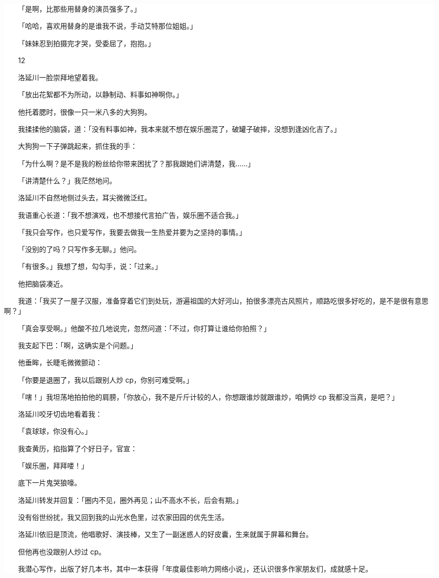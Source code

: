 &emsp;&emsp;「是啊，比那些用替身的演员强多了。」  
  
&emsp;&emsp;「哈哈，喜欢用替身的是谁我不说，手动艾特那位姐姐。」  
  
&emsp;&emsp;「妹妹忍到拍摄完才哭，受委屈了，抱抱。」   
  
&emsp;&emsp;12  
  
&emsp;&emsp;洛延川一脸崇拜地望着我。  
  
&emsp;&emsp;「放出花絮都不为所动，以静制动、料事如神啊你。」  
  
&emsp;&emsp;他托着腮时，很像一只一米八多的大狗狗。  
  
&emsp;&emsp;我揉揉他的脑袋，道：「没有料事如神，我本来就不想在娱乐圈混了，破罐子破摔，没想到逢凶化吉了。」  
  
&emsp;&emsp;大狗狗一下子弹跳起来，抓住我的手：  
  
&emsp;&emsp;「为什么啊？是不是我的粉丝给你带来困扰了？那我跟她们讲清楚，我……」  
  
&emsp;&emsp;「讲清楚什么？」我茫然地问。  
  
&emsp;&emsp;洛延川不自然地侧过头去，耳尖微微泛红。  
  
&emsp;&emsp;我语重心长道：「我不想演戏，也不想接代言拍广告，娱乐圈不适合我。」  
  
&emsp;&emsp;「我只会写作，也只爱写作，我要去做我一生热爱并要为之坚持的事情。」  
  
&emsp;&emsp;「没别的了吗？只写作多无聊。」他问。  
  
&emsp;&emsp;「有很多。」我想了想，勾勾手，说：「过来。」  
  
&emsp;&emsp;他把脑袋凑近。  
  
&emsp;&emsp;我道：「我买了一屋子汉服，准备穿着它们到处玩，游遍祖国的大好河山，拍很多漂亮古风照片，顺路吃很多好吃的，是不是很有意思啊？」  
  
&emsp;&emsp;「真会享受啊。」他酸不拉几地说完，忽然问道：「不过，你打算让谁给你拍照？」  
  
&emsp;&emsp;我支起下巴：「啊，这确实是个问题。」  
  
&emsp;&emsp;他垂眸，长睫毛微微颤动：  
  
&emsp;&emsp;「你要是退圈了，我以后跟别人炒 cp，你别可难受啊。」  
  
&emsp;&emsp;「嗐！」我坦荡地拍拍他的肩膀，「你放心，我不是斤斤计较的人，你想跟谁炒就跟谁炒，咱俩炒 cp 我都没当真，是吧？」  
  
&emsp;&emsp;洛延川咬牙切齿地看着我：  
  
&emsp;&emsp;「袁球球，你没有心。」  
  
&emsp;&emsp;我查黄历，掐指算了个好日子，官宣：  
  
&emsp;&emsp;「娱乐圈，拜拜喽！」  
  
&emsp;&emsp;底下一片鬼哭狼嚎。  
  
&emsp;&emsp;洛延川转发并回复：「圈内不见，圈外再见；山不高水不长，后会有期。」  
  
&emsp;&emsp;没有俗世纷扰，我又回到我的山光水色里，过农家田园的优先生活。  
  
&emsp;&emsp;洛延川依旧是顶流，他唱歌好、演技棒，又生了一副迷惑人的好皮囊，生来就属于屏幕和舞台。  
  
&emsp;&emsp;但他再也没跟别人炒过 cp。  
  
&emsp;&emsp;我潜心写作，出版了好几本书，其中一本获得「年度最佳影响力网络小说」，还认识很多作家朋友们，成就感十足。  
  